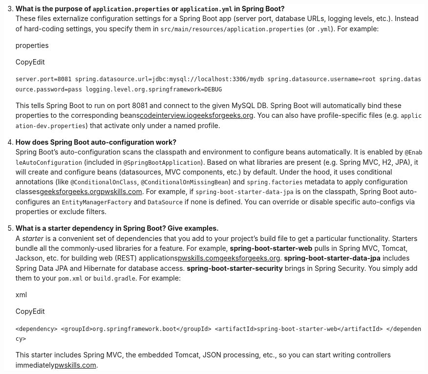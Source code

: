 3.  **What is the purpose of `application.properties` or `application.yml` in Spring Boot?**  
    These files externalize configuration settings for a Spring Boot app (server port, database URLs, logging levels, etc.). Instead of hard-coding settings, you specify them in `src/main/resources/application.properties` (or `.yml`). For example:
    
    properties
    
    CopyEdit
    
    `server.port=8081
    spring.datasource.url=jdbc:mysql://localhost:3306/mydb
    spring.datasource.username=root
    spring.datasource.password=pass
    logging.level.org.springframework=DEBUG` 
    
    This tells Spring Boot to run on port 8081 and connect to the given MySQL DB. Spring Boot will automatically bind these properties to the corresponding beans[codeinterview.io](https://codeinterview.io/interview-questions/spring-boot-questions-answers#:~:text=Question%2006%3A%20What%20is%20the,in%20a%20Spring%20Boot%20application)[geeksforgeeks.org](https://www.geeksforgeeks.org/advance-java/convert-application-properties-to-application-yml-in-spring-boot/#:~:text=Spring%20Boot%20allows%20us%20to,better%20support%20for%20complex%20configurations). You can also have profile-specific files (e.g. `application-dev.properties`) that activate only under a named profile.
    
4.  **How does Spring Boot auto-configuration work?**  
    Spring Boot’s auto-configuration scans the classpath and environment to configure beans automatically. It is enabled by `@EnableAutoConfiguration` (included in `@SpringBootApplication`). Based on what libraries are present (e.g. Spring MVC, H2, JPA), it will create and configure beans (datasources, MVC components, etc.) by default. Under the hood, it uses conditional annotations (like `@ConditionalOnClass`, `@ConditionalOnMissingBean`) and `spring.factories` metadata to apply configuration classes[geeksforgeeks.org](https://www.geeksforgeeks.org/java/spring-boot-auto-configuration/#:~:text=,components%20and%20registering%20the%20beans)[pwskills.com](https://pwskills.com/blog/spring-boot-tutorial/#:~:text=Auto,streamlined%20and%20efficient%20development%20process). For example, if `spring-boot-starter-data-jpa` is on the classpath, Spring Boot auto-configures an `EntityManagerFactory` and `DataSource` if none is defined. You can override or disable specific auto-configs via properties or exclude filters.
    
5.  **What is a starter dependency in Spring Boot? Give examples.**  
    A _starter_ is a convenient set of dependencies that you add to your project’s build file to get a particular functionality. Starters bundle all the commonly-used libraries for a feature. For example, **spring-boot-starter-web** pulls in Spring MVC, Tomcat, Jackson, etc. for building web (REST) applications[pwskills.com](https://pwskills.com/blog/spring-boot-tutorial/#:~:text=Spring%20Boot%20starters%20are%20pre,web%20development%20in%20Spring%20Boot)[geeksforgeeks.org](https://www.geeksforgeeks.org/springboot/spring-boot-interview-questions-and-answers/#:~:text=%2A%20Auto,database%2C%20security%2C%20maven%20configuration%20etc). **spring-boot-starter-data-jpa** includes Spring Data JPA and Hibernate for database access. **spring-boot-starter-security** brings in Spring Security. You simply add them to your `pom.xml` or `build.gradle`. For example:
    
    xml
    
    CopyEdit
    
    `<dependency> <groupId>org.springframework.boot</groupId> <artifactId>spring-boot-starter-web</artifactId> </dependency>` 
    
    This starter includes Spring MVC, the embedded Tomcat, JSON processing, etc., so you can start writing controllers immediately[pwskills.com](https://pwskills.com/blog/spring-boot-tutorial/#:~:text=Spring%20Boot%20starters%20are%20pre,web%20development%20in%20Spring%20Boot).
    